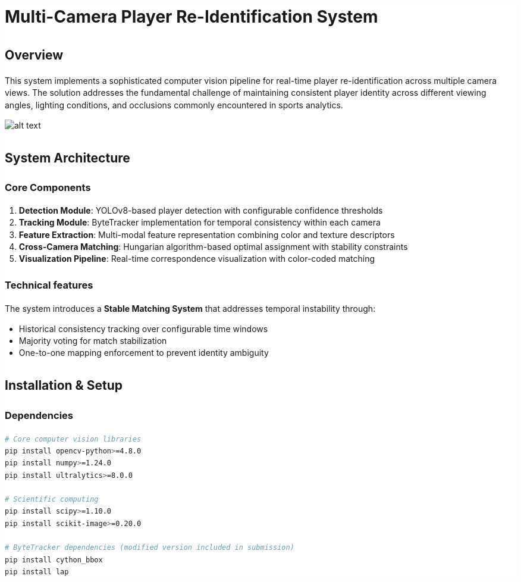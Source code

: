 # Multi-Camera Player Re-Identification System

## Overview

This system implements a sophisticated computer vision pipeline for real-time player re-identification across multiple camera views. The solution addresses the fundamental challenge of maintaining consistent player identity across different viewing angles, lighting conditions, and occlusions commonly encountered in sports analytics.

![alt text](https://github.com/Abeey04/Multi-Camera-Player-Re-Identification-System/blob/main/misc/output_reid.gif)


## System Architecture

### Core Components

1. **Detection Module**: YOLOv8-based player detection with configurable confidence thresholds
2. **Tracking Module**: ByteTracker implementation for temporal consistency within each camera
3. **Feature Extraction**: Multi-modal feature representation combining color and texture descriptors
4. **Cross-Camera Matching**: Hungarian algorithm-based optimal assignment with stability constraints
5. **Visualization Pipeline**: Real-time correspondence visualization with color-coded matching

### Technical features

The system introduces a **Stable Matching System** that addresses temporal instability through:
- Historical consistency tracking over configurable time windows
- Majority voting for match stabilization
- One-to-one mapping enforcement to prevent identity ambiguity

## Installation & Setup

### Dependencies

```bash
# Core computer vision libraries
pip install opencv-python>=4.8.0
pip install numpy>=1.24.0
pip install ultralytics>=8.0.0

# Scientific computing
pip install scipy>=1.10.0
pip install scikit-image>=0.20.0

# ByteTracker dependencies (modified version included in submission)
pip install cython_bbox
pip install lap
```

